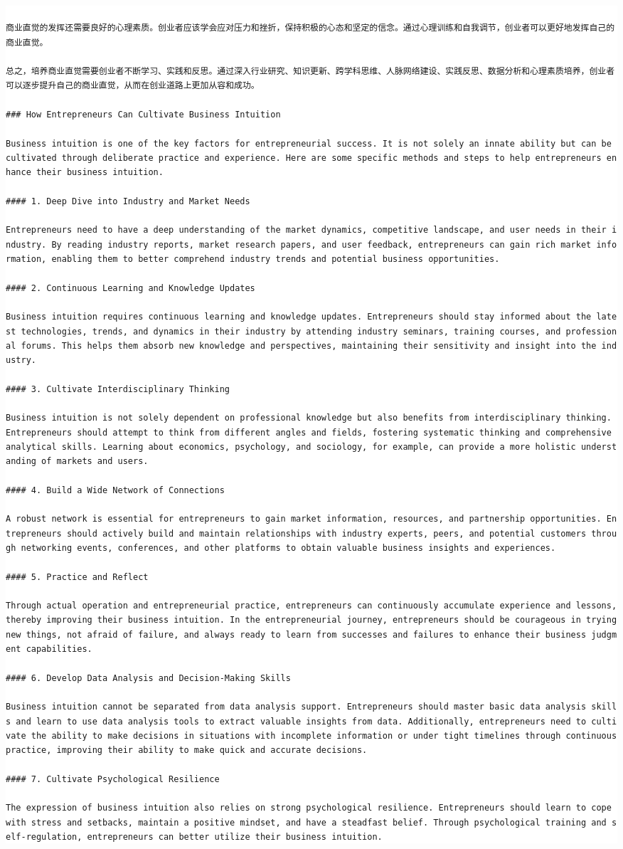 ```

商业直觉的发挥还需要良好的心理素质。创业者应该学会应对压力和挫折，保持积极的心态和坚定的信念。通过心理训练和自我调节，创业者可以更好地发挥自己的商业直觉。

总之，培养商业直觉需要创业者不断学习、实践和反思。通过深入行业研究、知识更新、跨学科思维、人脉网络建设、实践反思、数据分析和心理素质培养，创业者可以逐步提升自己的商业直觉，从而在创业道路上更加从容和成功。

### How Entrepreneurs Can Cultivate Business Intuition

Business intuition is one of the key factors for entrepreneurial success. It is not solely an innate ability but can be cultivated through deliberate practice and experience. Here are some specific methods and steps to help entrepreneurs enhance their business intuition.

#### 1. Deep Dive into Industry and Market Needs

Entrepreneurs need to have a deep understanding of the market dynamics, competitive landscape, and user needs in their industry. By reading industry reports, market research papers, and user feedback, entrepreneurs can gain rich market information, enabling them to better comprehend industry trends and potential business opportunities.

#### 2. Continuous Learning and Knowledge Updates

Business intuition requires continuous learning and knowledge updates. Entrepreneurs should stay informed about the latest technologies, trends, and dynamics in their industry by attending industry seminars, training courses, and professional forums. This helps them absorb new knowledge and perspectives, maintaining their sensitivity and insight into the industry.

#### 3. Cultivate Interdisciplinary Thinking

Business intuition is not solely dependent on professional knowledge but also benefits from interdisciplinary thinking. Entrepreneurs should attempt to think from different angles and fields, fostering systematic thinking and comprehensive analytical skills. Learning about economics, psychology, and sociology, for example, can provide a more holistic understanding of markets and users.

#### 4. Build a Wide Network of Connections

A robust network is essential for entrepreneurs to gain market information, resources, and partnership opportunities. Entrepreneurs should actively build and maintain relationships with industry experts, peers, and potential customers through networking events, conferences, and other platforms to obtain valuable business insights and experiences.

#### 5. Practice and Reflect

Through actual operation and entrepreneurial practice, entrepreneurs can continuously accumulate experience and lessons, thereby improving their business intuition. In the entrepreneurial journey, entrepreneurs should be courageous in trying new things, not afraid of failure, and always ready to learn from successes and failures to enhance their business judgment capabilities.

#### 6. Develop Data Analysis and Decision-Making Skills

Business intuition cannot be separated from data analysis support. Entrepreneurs should master basic data analysis skills and learn to use data analysis tools to extract valuable insights from data. Additionally, entrepreneurs need to cultivate the ability to make decisions in situations with incomplete information or under tight timelines through continuous practice, improving their ability to make quick and accurate decisions.

#### 7. Cultivate Psychological Resilience

The expression of business intuition also relies on strong psychological resilience. Entrepreneurs should learn to cope with stress and setbacks, maintain a positive mindset, and have a steadfast belief. Through psychological training and self-regulation, entrepreneurs can better utilize their business intuition.

```